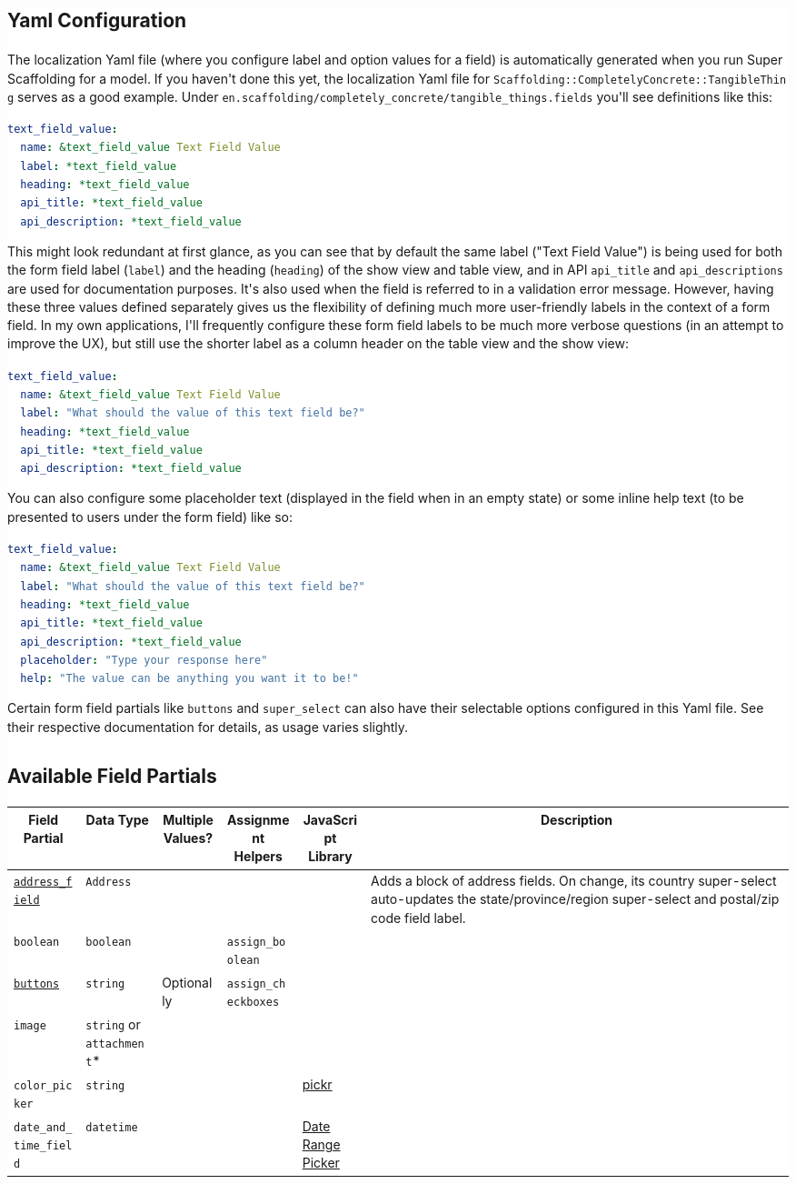## Yaml Configuration
The localization Yaml file (where you configure label and option values for a field) is automatically generated when you run Super Scaffolding for a model. If you haven't done this yet, the localization Yaml file for `Scaffolding::CompletelyConcrete::TangibleThing` serves as a good example. Under `en.scaffolding/completely_concrete/tangible_things.fields` you'll see definitions like this:

```yaml
text_field_value:
  name: &text_field_value Text Field Value
  label: *text_field_value
  heading: *text_field_value
  api_title: *text_field_value
  api_description: *text_field_value
```

This might look redundant at first glance, as you can see that by default the same label ("Text Field Value") is being used for both the form field label (`label`) and the heading (`heading`) of the show view and table view, and in API `api_title` and `api_descriptions` are used for documentation purposes. It's also used when the field is referred to in a validation error message. However, having these three values defined separately gives us the flexibility of defining much more user-friendly labels in the context of a form field. In my own applications, I'll frequently configure these form field labels to be much more verbose questions (in an attempt to improve the UX), but still use the shorter label as a column header on the table view and the show view:

```yaml
text_field_value:
  name: &text_field_value Text Field Value
  label: "What should the value of this text field be?"
  heading: *text_field_value
  api_title: *text_field_value
  api_description: *text_field_value
```

You can also configure some placeholder text (displayed in the field when in an empty state) or some inline help text (to be presented to users under the form field) like so:

```yaml
text_field_value:
  name: &text_field_value Text Field Value
  label: "What should the value of this text field be?"
  heading: *text_field_value
  api_title: *text_field_value
  api_description: *text_field_value
  placeholder: "Type your response here"
  help: "The value can be anything you want it to be!"
```

Certain form field partials like `buttons` and `super_select` can also have their selectable options configured in this Yaml file. See their respective documentation for details, as usage varies slightly.

## Available Field Partials

| Field Partial                                            | Data Type                 | Multiple Values? | Assignment Helpers      | JavaScript Library                                                                | Description                                                                                                                                              |
|----------------------------------------------------------|---------------------------|------------------|-------------------------|-----------------------------------------------------------------------------------|----------------------------------------------------------------------------------------------------------------------------------------------------------|
| [`address_field`](/docs/field-partials/address-field.md) | `Address`                 |                  |                         |                                                                                   | Adds a block of address fields. On change, its country super-select auto-updates the state/province/region super-select and postal/zip code field label. |
| `boolean`                                                | `boolean`                 |                  | `assign_boolean`        |                                                                                   |                                                                                                                                                          |
| [`buttons`](/docs/field-partials/buttons.md)             | `string`                  | Optionally       | `assign_checkboxes`     |                                                                                   |                                                                                                                                                          |
| `image`                                                  | `string` or `attachment`* |                  |                         |                                                                                   |                                                                                                                                                          |
| `color_picker`                                           | `string`                  |                  |                         | [pickr](https://simonwep.github.io/pickr/)                                        |                                                                                                                                                          |
| `date_and_time_field`                                    | `datetime`                |                  |                         | [Date Range Picker](https://www.daterangepicker.com)                              |                                                                                                                                                          |